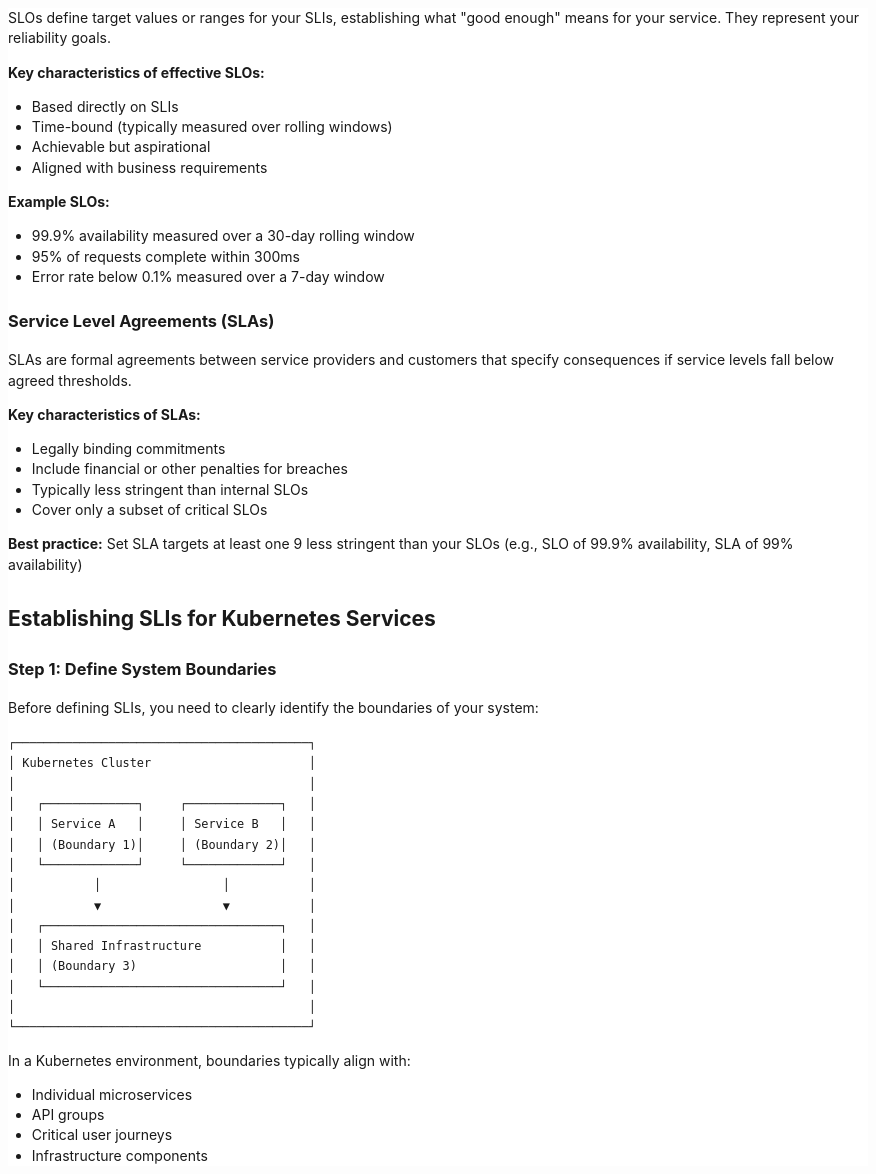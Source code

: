 SLOs define target values or ranges for your SLIs, establishing what "good enough" means for your service. They represent your reliability goals.

**Key characteristics of effective SLOs:**
- Based directly on SLIs
- Time-bound (typically measured over rolling windows)
- Achievable but aspirational
- Aligned with business requirements

**Example SLOs:**
- 99.9% availability measured over a 30-day rolling window
- 95% of requests complete within 300ms
- Error rate below 0.1% measured over a 7-day window

### Service Level Agreements (SLAs)

SLAs are formal agreements between service providers and customers that specify consequences if service levels fall below agreed thresholds.

**Key characteristics of SLAs:**
- Legally binding commitments
- Include financial or other penalties for breaches
- Typically less stringent than internal SLOs
- Cover only a subset of critical SLOs

**Best practice:** Set SLA targets at least one 9 less stringent than your SLOs (e.g., SLO of 99.9% availability, SLA of 99% availability)

## Establishing SLIs for Kubernetes Services

### Step 1: Define System Boundaries

Before defining SLIs, you need to clearly identify the boundaries of your system:

```
┌─────────────────────────────────────────┐
│ Kubernetes Cluster                      │
│                                         │
│   ┌─────────────┐     ┌─────────────┐   │
│   │ Service A   │     │ Service B   │   │
│   │ (Boundary 1)│     │ (Boundary 2)│   │
│   └─────────────┘     └─────────────┘   │
│           │                 │           │
│           ▼                 ▼           │
│   ┌─────────────────────────────────┐   │
│   │ Shared Infrastructure           │   │
│   │ (Boundary 3)                    │   │
│   └─────────────────────────────────┘   │
│                                         │
└─────────────────────────────────────────┘
```

In a Kubernetes environment, boundaries typically align with:
- Individual microservices
- API groups
- Critical user journeys
- Infrastructure components
